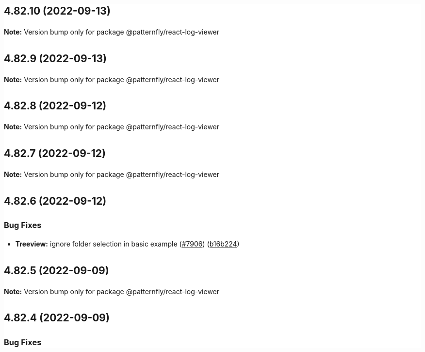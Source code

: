 



## 4.82.10 (2022-09-13)

**Note:** Version bump only for package @patternfly/react-log-viewer





## 4.82.9 (2022-09-13)

**Note:** Version bump only for package @patternfly/react-log-viewer





## 4.82.8 (2022-09-12)

**Note:** Version bump only for package @patternfly/react-log-viewer





## 4.82.7 (2022-09-12)

**Note:** Version bump only for package @patternfly/react-log-viewer





## 4.82.6 (2022-09-12)


### Bug Fixes

* **Treeview:** ignore folder selection in basic example ([#7906](https://github.com/patternfly/patternfly-react/issues/7906)) ([b16b224](https://github.com/patternfly/patternfly-react/commit/b16b2240d26cabcadec3de52627fb1d96ff45aef))





## 4.82.5 (2022-09-09)

**Note:** Version bump only for package @patternfly/react-log-viewer





## 4.82.4 (2022-09-09)


### Bug Fixes
